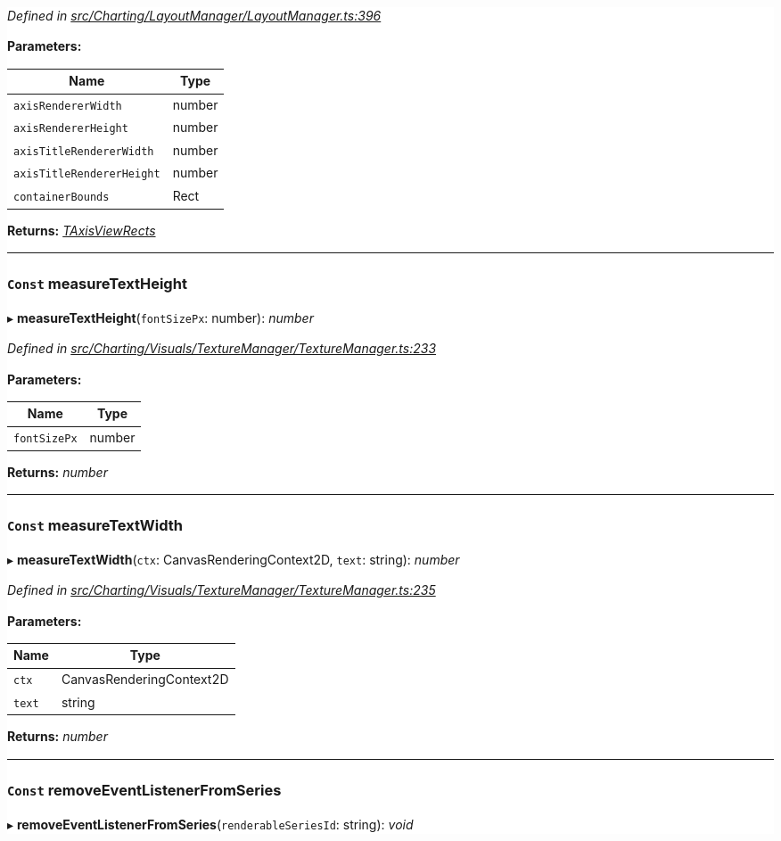 *Defined in [src/Charting/LayoutManager/LayoutManager.ts:396](https://github.com/ABTSoftware/SciChart.Dev/blob/272ab7fc7f/Web/src/SciChart/src/Charting/LayoutManager/LayoutManager.ts#L396)*

**Parameters:**

Name | Type |
------ | ------ |
`axisRendererWidth` | number |
`axisRendererHeight` | number |
`axisTitleRendererWidth` | number |
`axisTitleRendererHeight` | number |
`containerBounds` | Rect |

**Returns:** *[TAxisViewRects](globals.md#taxisviewrects)*

___

### `Const` measureTextHeight

▸ **measureTextHeight**(`fontSizePx`: number): *number*

*Defined in [src/Charting/Visuals/TextureManager/TextureManager.ts:233](https://github.com/ABTSoftware/SciChart.Dev/blob/272ab7fc7f/Web/src/SciChart/src/Charting/Visuals/TextureManager/TextureManager.ts#L233)*

**Parameters:**

Name | Type |
------ | ------ |
`fontSizePx` | number |

**Returns:** *number*

___

### `Const` measureTextWidth

▸ **measureTextWidth**(`ctx`: CanvasRenderingContext2D, `text`: string): *number*

*Defined in [src/Charting/Visuals/TextureManager/TextureManager.ts:235](https://github.com/ABTSoftware/SciChart.Dev/blob/272ab7fc7f/Web/src/SciChart/src/Charting/Visuals/TextureManager/TextureManager.ts#L235)*

**Parameters:**

Name | Type |
------ | ------ |
`ctx` | CanvasRenderingContext2D |
`text` | string |

**Returns:** *number*

___

### `Const` removeEventListenerFromSeries

▸ **removeEventListenerFromSeries**(`renderableSeriesId`: string): *void*
